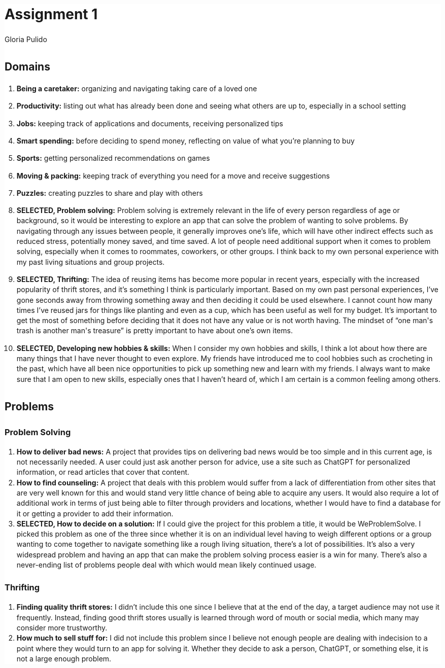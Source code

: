 # Assignment 1
Gloria Pulido
## Domains
1. **Being a caretaker:** organizing and navigating taking care of a loved one
2. **Productivity:** listing out what has already been done and seeing what others are up to, especially in a school setting
3. **Jobs:** keeping track of applications and documents, receiving personalized tips
4. **Smart spending:** before deciding to spend money, reflecting on value of what you’re planning to buy
5. **Sports:** getting personalized recommendations on games
6. **Moving & packing:** keeping track of everything you need for a move and receive suggestions
7. **Puzzles:** creating puzzles to share and play with others

8. **SELECTED, Problem solving:** Problem solving is extremely relevant in the life of every person regardless of age or background, so it would be interesting to explore an app that can solve the problem of wanting to solve problems. By navigating through any issues between people, it generally improves one’s life, which will have other indirect effects such as reduced stress, potentially money saved, and time saved. A lot of people need additional support when it comes to problem solving, especially when it comes to roommates, coworkers, or other groups. I think back to my own personal experience with my past living situations and group projects.  
9. **SELECTED, Thrifting:** The idea of reusing items has become more popular in recent years, especially with the increased popularity of thrift stores, and it’s something I think is particularly important. Based on my own past personal experiences, I’ve gone seconds away from throwing something away and then deciding it could be used elsewhere. I cannot count how many times I’ve reused jars for things like planting and even as a cup, which has been useful as well for my budget. It’s important to get the most of something before deciding that it does not have any value or is not worth having. The mindset of “one man's trash is another man's treasure” is pretty important to have about one’s own items. 
10. **SELECTED, Developing new hobbies & skills:** When I consider my own hobbies and skills, I think a lot about how there are many things that I have never thought to even explore. My friends have introduced me to cool hobbies such as crocheting in the past, which have all been nice opportunities to pick up something new and learn with my friends. I always want to make sure that I am open to new skills, especially ones that I haven’t heard of, which I am certain is a common feeling among others. 

## Problems
### Problem Solving
1. **How to deliver bad news:** A project that provides tips on delivering bad news would be too simple and in this current age, is not necessarily needed. A user could just ask another person for advice, use a site such as ChatGPT for personalized information, or read articles that cover that content.
2. **How to find counseling:** A project that deals with this problem would suffer from a lack of differentiation from other sites that are very well known for this and would stand very little chance of being able to acquire any users. It would also require a lot of additional work in terms of just being able to filter through providers and locations, whether I would have to find a database for it or getting a provider to add their information.
3. **SELECTED, How to decide on a solution:** If I could give the project for this problem a title, it would be WeProblemSolve. I picked this problem as one of the three since whether it is on an individual level having to weigh different options or a group wanting to come together to navigate something like a rough living situation, there’s a lot of possibilities. It’s also a very widespread problem and having an app that can make the problem solving process easier is a win for many. There’s also a never-ending list of problems people deal with which would mean likely continued usage. 
### Thrifting
1. **Finding quality thrift stores:** I didn’t include this one since I believe that at the end of the day, a target audience may not use it frequently. Instead, finding good thrift stores usually is learned through word of mouth or social media, which many may consider more trustworthy. 
2. **How much to sell stuff for:** I did not include this problem since I believe not enough people are dealing with indecision to a point where they would turn to an app for solving it. Whether they decide to ask a person, ChatGPT, or something else, it is not a large enough problem. 